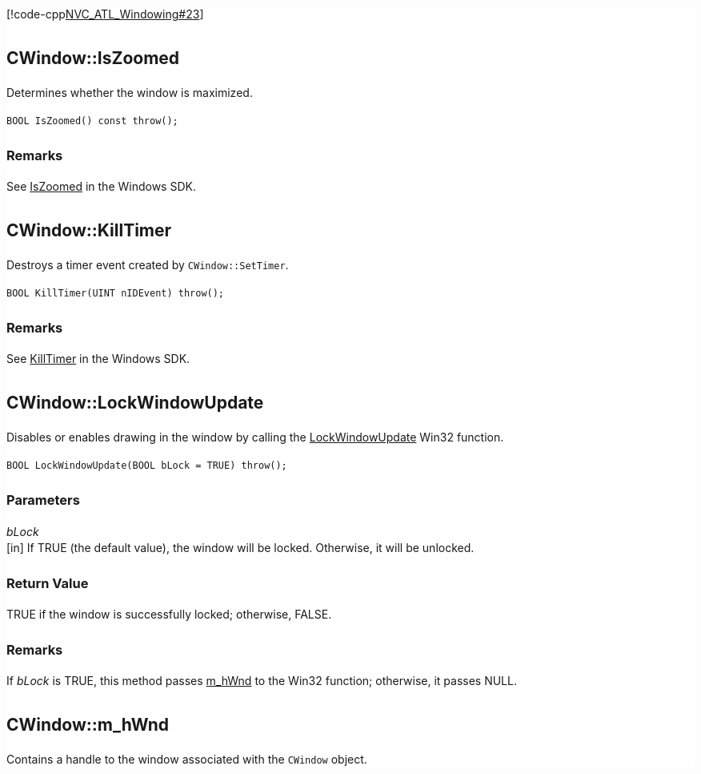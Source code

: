 [!code-cpp[NVC_ATL_Windowing#23](../../atl/codesnippet/cpp/cwindow-class_23.cpp)]

##  <a name="iszoomed"></a>  CWindow::IsZoomed

Determines whether the window is maximized.

```
BOOL IsZoomed() const throw();
```

### Remarks

See [IsZoomed](/windows/desktop/api/winuser/nf-winuser-iszoomed) in the Windows SDK.

##  <a name="killtimer"></a>  CWindow::KillTimer

Destroys a timer event created by `CWindow::SetTimer`.

```
BOOL KillTimer(UINT nIDEvent) throw();
```

### Remarks

See [KillTimer](/windows/desktop/api/winuser/nf-winuser-killtimer) in the Windows SDK.

##  <a name="lockwindowupdate"></a>  CWindow::LockWindowUpdate

Disables or enables drawing in the window by calling the [LockWindowUpdate](/windows/desktop/api/winuser/nf-winuser-lockwindowupdate) Win32 function.

```
BOOL LockWindowUpdate(BOOL bLock = TRUE) throw();
```

### Parameters

*bLock*<br/>
[in] If TRUE (the default value), the window will be locked. Otherwise, it will be unlocked.

### Return Value

TRUE if the window is successfully locked; otherwise, FALSE.

### Remarks

If *bLock* is TRUE, this method passes [m_hWnd](#m_hwnd) to the Win32 function; otherwise, it passes NULL.

##  <a name="m_hwnd"></a>  CWindow::m_hWnd

Contains a handle to the window associated with the `CWindow` object.
